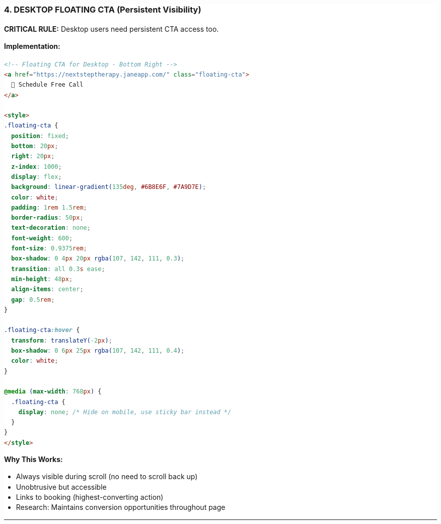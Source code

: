 
### **4. DESKTOP FLOATING CTA (Persistent Visibility)**

**CRITICAL RULE:** Desktop users need persistent CTA access too.

**Implementation:**
```html
<!-- Floating CTA for Desktop - Bottom Right -->
<a href="https://nextsteptherapy.janeapp.com/" class="floating-cta">
  📅 Schedule Free Call
</a>

<style>
.floating-cta {
  position: fixed;
  bottom: 20px;
  right: 20px;
  z-index: 1000;
  display: flex;
  background: linear-gradient(135deg, #6B8E6F, #7A9D7E);
  color: white;
  padding: 1rem 1.5rem;
  border-radius: 50px;
  text-decoration: none;
  font-weight: 600;
  font-size: 0.9375rem;
  box-shadow: 0 4px 20px rgba(107, 142, 111, 0.3);
  transition: all 0.3s ease;
  min-height: 48px;
  align-items: center;
  gap: 0.5rem;
}

.floating-cta:hover {
  transform: translateY(-2px);
  box-shadow: 0 6px 25px rgba(107, 142, 111, 0.4);
  color: white;
}

@media (max-width: 768px) {
  .floating-cta {
    display: none; /* Hide on mobile, use sticky bar instead */
  }
}
</style>
```

**Why This Works:**
- Always visible during scroll (no need to scroll back up)
- Unobtrusive but accessible
- Links to booking (highest-converting action)
- Research: Maintains conversion opportunities throughout page

---